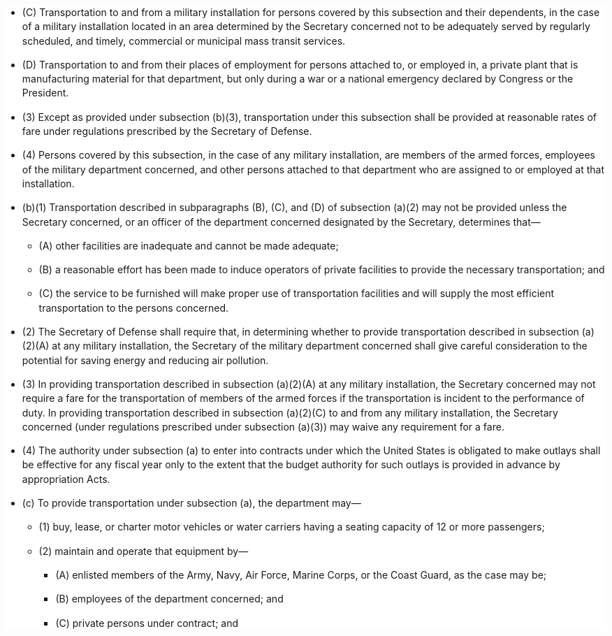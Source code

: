   * (C) Transportation to and from a military installation for persons covered by this subsection and their dependents, in the case of a military installation located in an area determined by the Secretary concerned not to be adequately served by regularly scheduled, and timely, commercial or municipal mass transit services.

  * (D) Transportation to and from their places of employment for persons attached to, or employed in, a private plant that is manufacturing material for that department, but only during a war or a national emergency declared by Congress or the President.


* (3) Except as provided under subsection (b)(3), transportation under this subsection shall be provided at reasonable rates of fare under regulations prescribed by the Secretary of Defense.

* (4) Persons covered by this subsection, in the case of any military installation, are members of the armed forces, employees of the military department concerned, and other persons attached to that department who are assigned to or employed at that installation.

* (b)(1) Transportation described in subparagraphs (B), (C), and (D) of subsection (a)(2) may not be provided unless the Secretary concerned, or an officer of the department concerned designated by the Secretary, determines that—

  * (A) other facilities are inadequate and cannot be made adequate;

  * (B) a reasonable effort has been made to induce operators of private facilities to provide the necessary transportation; and

  * (C) the service to be furnished will make proper use of transportation facilities and will supply the most efficient transportation to the persons concerned.


* (2) The Secretary of Defense shall require that, in determining whether to provide transportation described in subsection (a)(2)(A) at any military installation, the Secretary of the military department concerned shall give careful consideration to the potential for saving energy and reducing air pollution.

* (3) In providing transportation described in subsection (a)(2)(A) at any military installation, the Secretary concerned may not require a fare for the transportation of members of the armed forces if the transportation is incident to the performance of duty. In providing transportation described in subsection (a)(2)(C) to and from any military installation, the Secretary concerned (under regulations prescribed under subsection (a)(3)) may waive any requirement for a fare.

* (4) The authority under subsection (a) to enter into contracts under which the United States is obligated to make outlays shall be effective for any fiscal year only to the extent that the budget authority for such outlays is provided in advance by appropriation Acts.

* (c) To provide transportation under subsection (a), the department may—

  * (1) buy, lease, or charter motor vehicles or water carriers having a seating capacity of 12 or more passengers;

  * (2) maintain and operate that equipment by—

    * (A) enlisted members of the Army, Navy, Air Force, Marine Corps, or the Coast Guard, as the case may be;

    * (B) employees of the department concerned; and

    * (C) private persons under contract; and

